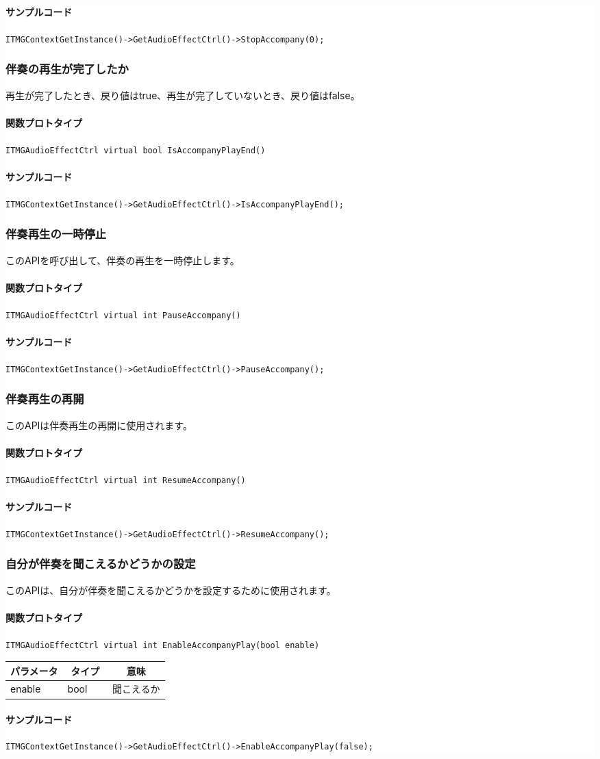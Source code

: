#### サンプルコード  
```
ITMGContextGetInstance()->GetAudioEffectCtrl()->StopAccompany(0);
```

### 伴奏の再生が完了したか
再生が完了したとき、戻り値はtrue、再生が完了していないとき、戻り値はfalse。
#### 関数プロトタイプ  
```
ITMGAudioEffectCtrl virtual bool IsAccompanyPlayEnd()
```
#### サンプルコード  
```
ITMGContextGetInstance()->GetAudioEffectCtrl()->IsAccompanyPlayEnd();
```

### 伴奏再生の一時停止
このAPIを呼び出して、伴奏の再生を一時停止します。
#### 関数プロトタイプ  
```
ITMGAudioEffectCtrl virtual int PauseAccompany()
```
#### サンプルコード  
```
ITMGContextGetInstance()->GetAudioEffectCtrl()->PauseAccompany();
```

### 伴奏再生の再開
このAPIは伴奏再生の再開に使用されます。
#### 関数プロトタイプ  
```
ITMGAudioEffectCtrl virtual int ResumeAccompany()
```
#### サンプルコード  
```
ITMGContextGetInstance()->GetAudioEffectCtrl()->ResumeAccompany();
```

### 自分が伴奏を聞こえるかどうかの設定
このAPIは、自分が伴奏を聞こえるかどうかを設定するために使用されます。
#### 関数プロトタイプ  
```
ITMGAudioEffectCtrl virtual int EnableAccompanyPlay(bool enable)
```

|パラメータ    | タイプ         |意味|
| ------------- |:-------------:|--------------|
| enable    |bool             |聞こえるか|

#### サンプルコード  
```
ITMGContextGetInstance()->GetAudioEffectCtrl()->EnableAccompanyPlay(false);
```
